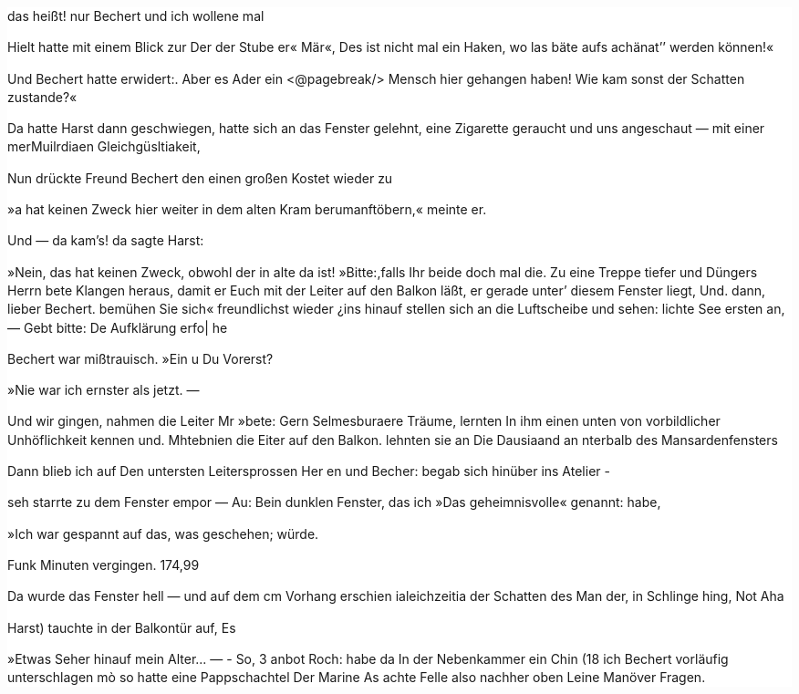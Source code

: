 das heißt! nur Bechert und ich wollene mal

Hielt hatte mit einem Blick zur Der der Stube er«
Mär«, Des ist nicht mal ein Haken, wo las bäte aufs
achänat’’ werden können!«

Und Bechert hatte erwidert:. Aber es Ader ein
<@pagebreak/>
Mensch hier gehangen haben! Wie kam sonst der Schatten
zustande?«

Da hatte Harst dann geschwiegen, hatte sich an das
Fenster gelehnt, eine Zigarette geraucht und uns angeschaut
— mit einer merMuilrdiaen Gleichgüsltiakeit,

Nun drückte Freund Bechert den einen großen Kostet wieder
zu

»a hat keinen Zweck hier weiter in dem alten Kram
berumanftöbern,« meinte er.

Und — da kam’s! da sagte Harst:

»Nein, das hat keinen Zweck, obwohl der in alte da
ist! »Bitte:,falls Ihr beide doch mal die. Zu
eine Treppe tiefer und Düngers Herrn bete Klangen heraus,
damit er Euch mit der Leiter auf den Balkon läßt,
er gerade unter’ diesem Fenster liegt, Und. dann, lieber
Bechert. bemühen Sie sich« freundlichst wieder ¿ins
hinauf stellen sich an die Luftscheibe und sehen: lichte See
ersten an, — Gebt bitte: De Aufklärung erfo| he

Bechert war mißtrauisch. »Ein u Du Vorerst?

»Nie war ich ernster als jetzt. —

Und wir gingen, nahmen die Leiter Mr »bete: Gern
Selmesburaere Träume, lernten In ihm einen unten
von vorbildlicher Unhöflichkeit kennen und. Mhtebnien die
Eiter auf den Balkon. lehnten sie an Die Dausiaand an
nterbalb des Mansardenfensters

Dann blieb ich auf Den untersten Leitersprossen Her
en und Becher: begab sich hinüber ins Atelier -

seh starrte zu dem Fenster empor — Au: Bein dunklen
Fenster, das ich »Das geheimnisvolle« genannt: habe,

»Ich war gespannt auf das, was geschehen; würde.

Funk Minuten vergingen. 174,99

Da wurde das Fenster hell — und auf dem cm Vorhang
erschien ialeichzeitia der Schatten des Man der, in
Schlinge hing, Not Aha

Harst) tauchte in der Balkontür auf, Es

»Etwas Seher hinauf mein Alter... — - So, 3 anbot
Roch: habe da In der Nebenkammer ein Chin
(18 ich Bechert vorläufig unterschlagen mò so
hatte eine Pappschachtel Der Marine As achte
Felle also nachher oben Leine Manöver Fragen.
